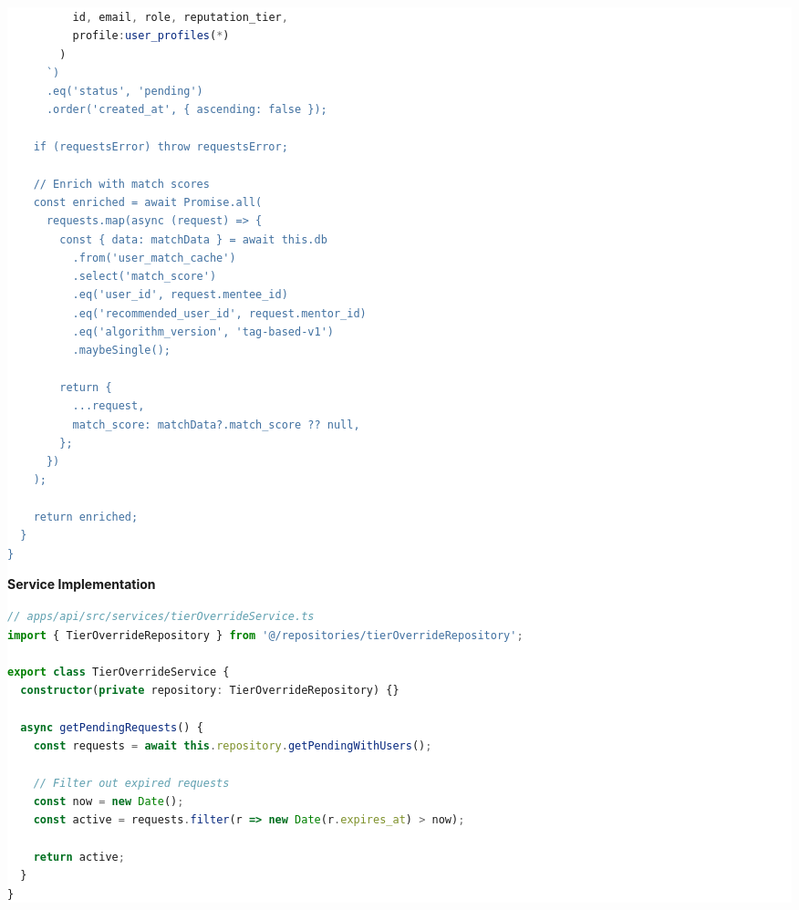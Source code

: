 ```typescript
          id, email, role, reputation_tier,
          profile:user_profiles(*)
        )
      `)
      .eq('status', 'pending')
      .order('created_at', { ascending: false });

    if (requestsError) throw requestsError;

    // Enrich with match scores
    const enriched = await Promise.all(
      requests.map(async (request) => {
        const { data: matchData } = await this.db
          .from('user_match_cache')
          .select('match_score')
          .eq('user_id', request.mentee_id)
          .eq('recommended_user_id', request.mentor_id)
          .eq('algorithm_version', 'tag-based-v1')
          .maybeSingle();

        return {
          ...request,
          match_score: matchData?.match_score ?? null,
        };
      })
    );

    return enriched;
  }
}
```

**Service Implementation**
```typescript
// apps/api/src/services/tierOverrideService.ts
import { TierOverrideRepository } from '@/repositories/tierOverrideRepository';

export class TierOverrideService {
  constructor(private repository: TierOverrideRepository) {}

  async getPendingRequests() {
    const requests = await this.repository.getPendingWithUsers();

    // Filter out expired requests
    const now = new Date();
    const active = requests.filter(r => new Date(r.expires_at) > now);

    return active;
  }
}
```
